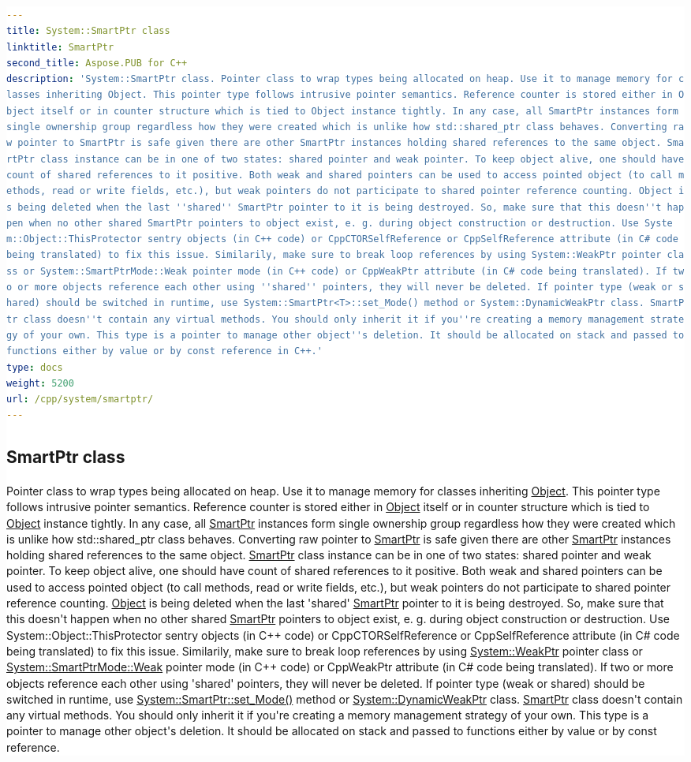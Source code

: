 ```yaml
---
title: System::SmartPtr class
linktitle: SmartPtr
second_title: Aspose.PUB for C++
description: 'System::SmartPtr class. Pointer class to wrap types being allocated on heap. Use it to manage memory for classes inheriting Object. This pointer type follows intrusive pointer semantics. Reference counter is stored either in Object itself or in counter structure which is tied to Object instance tightly. In any case, all SmartPtr instances form single ownership group regardless how they were created which is unlike how std::shared_ptr class behaves. Converting raw pointer to SmartPtr is safe given there are other SmartPtr instances holding shared references to the same object. SmartPtr class instance can be in one of two states: shared pointer and weak pointer. To keep object alive, one should have count of shared references to it positive. Both weak and shared pointers can be used to access pointed object (to call methods, read or write fields, etc.), but weak pointers do not participate to shared pointer reference counting. Object is being deleted when the last ''shared'' SmartPtr pointer to it is being destroyed. So, make sure that this doesn''t happen when no other shared SmartPtr pointers to object exist, e. g. during object construction or destruction. Use System::Object::ThisProtector sentry objects (in C++ code) or CppCTORSelfReference or CppSelfReference attribute (in C# code being translated) to fix this issue. Similarily, make sure to break loop references by using System::WeakPtr pointer class or System::SmartPtrMode::Weak pointer mode (in C++ code) or CppWeakPtr attribute (in C# code being translated). If two or more objects reference each other using ''shared'' pointers, they will never be deleted. If pointer type (weak or shared) should be switched in runtime, use System::SmartPtr<T>::set_Mode() method or System::DynamicWeakPtr class. SmartPtr class doesn''t contain any virtual methods. You should only inherit it if you''re creating a memory management strategy of your own. This type is a pointer to manage other object''s deletion. It should be allocated on stack and passed to functions either by value or by const reference in C++.'
type: docs
weight: 5200
url: /cpp/system/smartptr/
---
```

## SmartPtr class


Pointer class to wrap types being allocated on heap. Use it to manage memory for classes inheriting [Object](../object/). This pointer type follows intrusive pointer semantics. Reference counter is stored either in [Object](../object/) itself or in counter structure which is tied to [Object](../object/) instance tightly. In any case, all [SmartPtr](./) instances form single ownership group regardless how they were created which is unlike how std::shared_ptr class behaves. Converting raw pointer to [SmartPtr](./) is safe given there are other [SmartPtr](./) instances holding shared references to the same object. [SmartPtr](./) class instance can be in one of two states: shared pointer and weak pointer. To keep object alive, one should have count of shared references to it positive. Both weak and shared pointers can be used to access pointed object (to call methods, read or write fields, etc.), but weak pointers do not participate to shared pointer reference counting. [Object](../object/) is being deleted when the last 'shared' [SmartPtr](./) pointer to it is being destroyed. So, make sure that this doesn't happen when no other shared [SmartPtr](./) pointers to object exist, e. g. during object construction or destruction. Use System::Object::ThisProtector sentry objects (in C++ code) or CppCTORSelfReference or CppSelfReference attribute (in C# code being translated) to fix this issue. Similarily, make sure to break loop references by using [System::WeakPtr](../weakptr/) pointer class or [System::SmartPtrMode::Weak](../smartptrmode/) pointer mode (in C++ code) or CppWeakPtr attribute (in C# code being translated). If two or more objects reference each other using 'shared' pointers, they will never be deleted. If pointer type (weak or shared) should be switched in runtime, use [System::SmartPtr<T>::set_Mode()](./set_mode/) method or [System::DynamicWeakPtr](../dynamicweakptr/) class. [SmartPtr](./) class doesn't contain any virtual methods. You should only inherit it if you're creating a memory management strategy of your own. This type is a pointer to manage other object's deletion. It should be allocated on stack and passed to functions either by value or by const reference.
